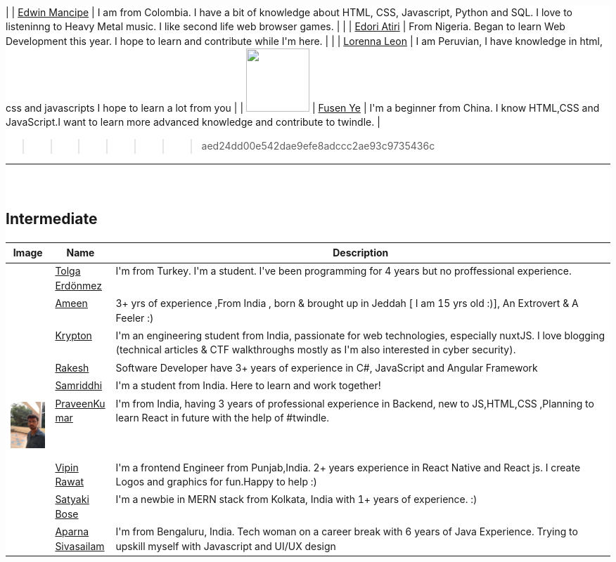 |                                                                                          | [Edwin Mancipe](https://github.com/efmg0325)                 | I am from Colombia. I have a bit of knowledge about HTML, CSS, Javascript, Python and SQL. I love to listeninng to Heavy Metal music. I like second life web browser games.                                                                                                                                                                                                                                |
|                                                                                          | [Edori Atiri](https://github.com/EdoriAtiri)                 | From Nigeria. Began to learn Web Development this year. I hope to learn and contribute while I'm here.                                                                                                                                                                                                                                                                                                     |
|                                                                                          | [Lorenna Leon](https://github.com/lorennaleon)               | I am Peruvian, I have knowledge in html, css and javascripts I hope to learn a lot from you                                                                                                                                                                                                                                                                                                                |
| <img src="https://avatars2.githubusercontent.com/u/58055517" width="90px" height="90px"> | [Fusen Ye](https://github.com/Yexiansen66)                   | I'm a beginner from China. I know HTML,CSS and JavaScript.I want to learn more advanced knowledge and contribute to twindle.                                                                                                                                                                                                                                                                               |
>>>>>>> aed24dd00e542dae9efe8adccc2ae93c9735436c

---

<br/>

## Intermediate

| Image | Name                                 | Description      |
| --------------- | -------------------------------------------- | ---------------- |
| | [Tolga Erdönmez](https://github.com/tolgaerdonmez) | I'm from Turkey. I'm a student. I've been programming for 4 years but no proffessional experience.                                                                                                                                                                                                                          |
| | [Ameen](https://github.com/UnevenCoder)            | 3+ yrs of experience ,From India , born & brought up in Jeddah [ I am 15 yrs old :)], An Extrovert & A Feeler :)                                                                                                                                                                                                            |
| | [Krypton](https://github.com/madhusudanbabar)      | I'm an engineering student from India, passionate for web technologies, especially nuxtJS. I love blogging (technical articles & CTF walkthroughs mostly as I'm also interested in cyber security).                                                                                                                         |
| | [Rakesh](https://github.com/Rakesh-4)              | Software Developer have 3+ years of experience in C#, JavaScript and Angular Framework                                                                                                                                                                                                                                      |
| | [Samriddhi](https://github.com/sammjainn)          | I'm a student from India. Here to learn and work together!                                                                                                                                                                                                                                                                  |
| <img src="./images/team/praveen.jpg" width="80px" height="80px">  | [PraveenKumar](https://github.com/praveen2896)     | I'm from India, having 3 years of professional experience in Backend, new to JS,HTML,CSS ,Planning to learn React in future with the help of #twindle.                                                                                                                                                                      |
| | [Vipin Rawat](https://github.com/aesthytik)        | I'm a frontend Engineer from Punjab,India. 2+ years experience in React Native and React js. I create Logos and graphics for fun.Happy to help :)                                                                                                                                                                           |
| | [Satyaki Bose](https://github.com/satyaki07)       | I'm a newbie in MERN stack from Kolkata, India with 1+ years of experience. :)                                                                                                                                                                                                                                              |
| | [Aparna Sivasailam](https://github.com/Mira-Alf)   | I'm from Bengaluru, India. Tech woman on a career break with 6 years of Java Experience. Trying to upskill myself with Javascript and UI/UX design                                                                                                                                                                          |